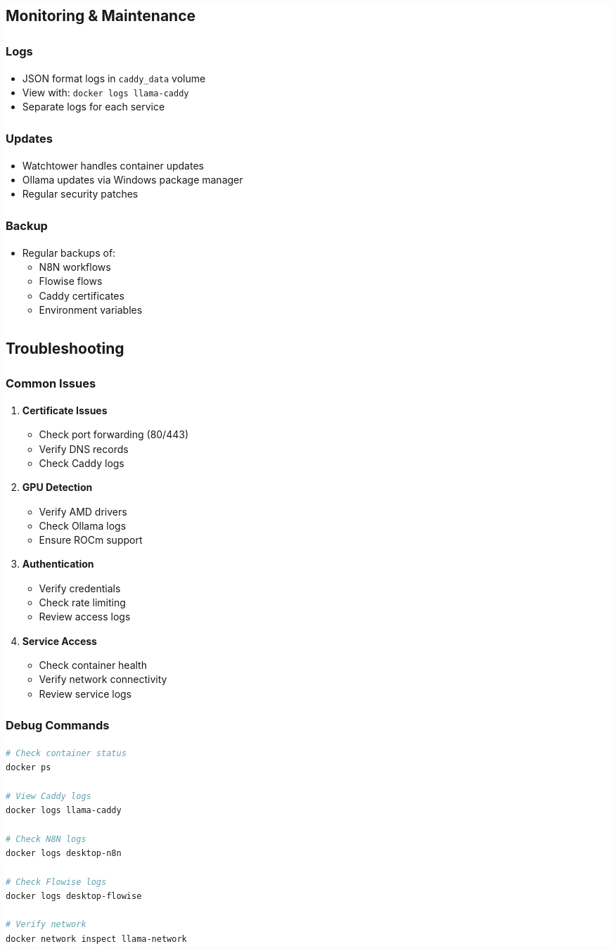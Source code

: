 ## Monitoring & Maintenance

### Logs
- JSON format logs in `caddy_data` volume
- View with: `docker logs llama-caddy`
- Separate logs for each service

### Updates
- Watchtower handles container updates
- Ollama updates via Windows package manager
- Regular security patches

### Backup
- Regular backups of:
  - N8N workflows
  - Flowise flows
  - Caddy certificates
  - Environment variables

## Troubleshooting

### Common Issues

1. **Certificate Issues**
   - Check port forwarding (80/443)
   - Verify DNS records
   - Check Caddy logs

2. **GPU Detection**
   - Verify AMD drivers
   - Check Ollama logs
   - Ensure ROCm support

3. **Authentication**
   - Verify credentials
   - Check rate limiting
   - Review access logs

4. **Service Access**
   - Check container health
   - Verify network connectivity
   - Review service logs

### Debug Commands
```bash
# Check container status
docker ps

# View Caddy logs
docker logs llama-caddy

# Check N8N logs
docker logs desktop-n8n

# Check Flowise logs
docker logs desktop-flowise

# Verify network
docker network inspect llama-network
```
